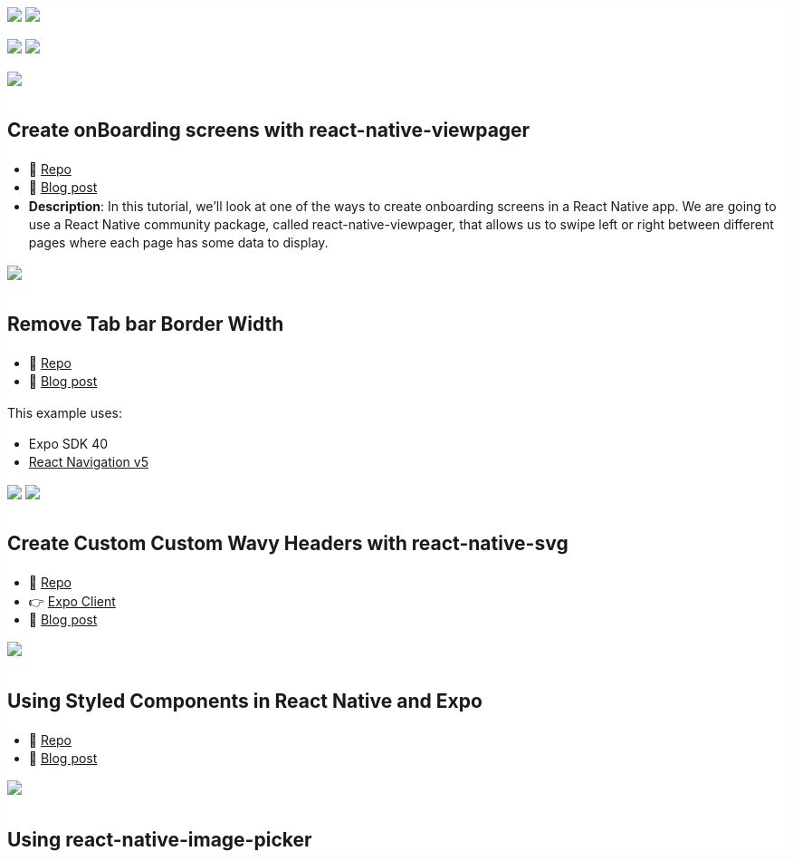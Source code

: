 <img src="https://miro.medium.com/max/684/1*7UqfiUWxFDtSyR2_CQoigQ.gif" width="200" /> <img src="https://miro.medium.com/max/684/1*5owHh4tZ5mmOyVfsn9kOwA.gif" width="200" />

<img src="https://miro.medium.com/max/684/1*Ztwt_qL30dreUv_JMvhhwg.gif" width="200" /> <img src="https://miro.medium.com/max/684/1*nDaN1lXF75iWEWg6X-0sqQ.gif" width="200" />

<img src="https://miro.medium.com/max/714/1*_X5Ye5IJpkOYbUsED8ELYg.gif" width="200" />

## Create onBoarding screens with react-native-viewpager

- 🐙 [Repo](https://github.com/amandeepmittal/react-native-examples/tree/master/onboarding-viewpager)
- 📝 [Blog post](https://blog.logrocket.com/how-to-create-onboarding-screens-with-react-native-viewpager/)
- **Description**: In this tutorial, we’ll look at one of the ways to create onboarding screens in a React Native app. We are going to use a React Native community package, called react-native-viewpager, that allows us to swipe left or right between different pages where each page has some data to display.

<img src="https://i0.wp.com/blog.logrocket.com/wp-content/uploads/2020/09/completenavigationflow.gif?resize=362%2C748&ssl=1" width="200" />

## Remove Tab bar Border Width

- 🐙 [Repo](https://github.com/amandeepmittal/react-native-examples/tree/master/remove-tabbar-border)
- 📝 [Blog post](https://amanhimself.dev/blog/react-navigation-remove-tab-bar-border/)

This example uses:

- Expo SDK 40
- [React Navigation v5](https://reactnavigation.org/docs/getting-started)

<img src="https://i.imgur.com/ttIMI5V.png" width="200"/> <img src="https://i.imgur.com/WqR3X9I.png" width="200"/>

## Create Custom Custom Wavy Headers with react-native-svg

- 🐙 [Repo](https://github.com/amandeepmittal/react-native-examples/tree/master/onboarding-viewpager)
- 👉 [Expo Client](https://expo.io/@amanhimself/rnwavysvg)
- 📝 [Blog post](https://amanhimself.dev/blog/create-custom-headers-with-react-native-svg)

<img src="https://miro.medium.com/max/598/1*aivsFUf_OF6mYBSfOCGrTQ.gif" width="200" />

## Using Styled Components in React Native and Expo

- 🐙 [Repo](https://github.com/amandeepmittal/react-native-examples/tree/master/rnStyledComponents)
- 📝 [Blog post](https://blog.logrocket.com/how-to-use-styled-components-with-react-native/)

<img src="https://blog.logrocket.com/wp-content/uploads/2020/10/completedui-nocdn.png" width="200" />

## Using react-native-image-picker
